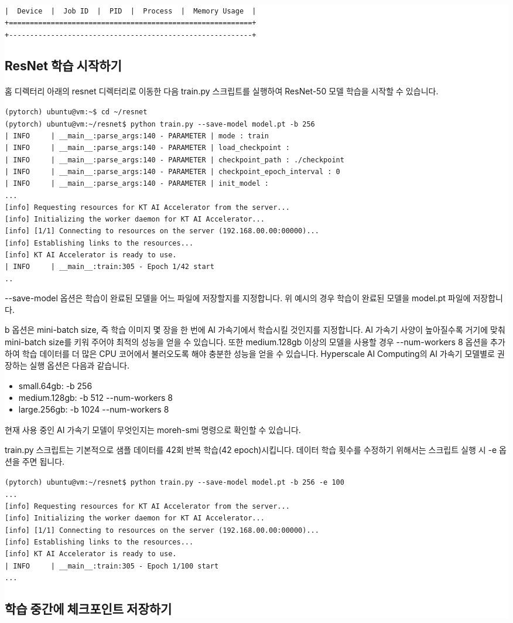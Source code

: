 ```
|  Device  |  Job ID  |  PID  |  Process  |  Memory Usage  |
+==========================================================+
+----------------------------------------------------------+
```

## ResNet 학습 시작하기

홈 디렉터리 아래의 resnet 디렉터리로 이동한 다음 train.py 스크립트를 실행하여 ResNet-50 모델 학습을 시작할 수 있습니다.

```
(pytorch) ubuntu@vm:~$ cd ~/resnet
(pytorch) ubuntu@vm:~/resnet$ python train.py --save-model model.pt -b 256
| INFO     | __main__:parse_args:140 - PARAMETER | mode : train
| INFO     | __main__:parse_args:140 - PARAMETER | load_checkpoint :
| INFO     | __main__:parse_args:140 - PARAMETER | checkpoint_path : ./checkpoint
| INFO     | __main__:parse_args:140 - PARAMETER | checkpoint_epoch_interval : 0
| INFO     | __main__:parse_args:140 - PARAMETER | init_model :
...
[info] Requesting resources for KT AI Accelerator from the server...
[info] Initializing the worker daemon for KT AI Accelerator...
[info] [1/1] Connecting to resources on the server (192.168.00.00:00000)...
[info] Establishing links to the resources...
[info] KT AI Accelerator is ready to use.
| INFO     | __main__:train:305 - Epoch 1/42 start
..
```

--save-model 옵션은 학습이 완료된 모델을 어느 파일에 저장할지를 지정합니다. 위 예시의 경우 학습이 완료된 모델을 model.pt 파일에 저장합니다.

b 옵션은 mini-batch size, 즉 학습 이미지 몇 장을 한 번에 AI 가속기에서 학습시킬 것인지를 지정합니다. AI 가속기 사양이 높아질수록 거기에 맞춰 mini-batch size를 키워 주어야 최적의 성능을 얻을 수 있습니다. 또한 medium.128gb 이상의 모델을 사용할 경우 --num-workers 8 옵션을 추가하여 학습 데이터를 더 많은 CPU 코어에서 불러오도록 해야 충분한 성능을 얻을 수 있습니다. Hyperscale AI Computing의 AI 가속기 모델별로 권장하는 실행 옵션은 다음과 같습니다.

- small.64gb: -b 256
- medium.128gb: -b 512 --num-workers 8
- large.256gb: -b 1024 --num-workers 8

현재 사용 중인 AI 가속기 모델이 무엇인지는 moreh-smi 명령으로 확인할 수 있습니다.

train.py 스크립트는 기본적으로 샘플 데이터를 42회 반복 학습(42 epoch)시킵니다. 데이터 학습 횟수를 수정하기 위해서는 스크립트 실행 시 -e 옵션을 주면 됩니다.

```
(pytorch) ubuntu@vm:~/resnet$ python train.py --save-model model.pt -b 256 -e 100
...
[info] Requesting resources for KT AI Accelerator from the server...
[info] Initializing the worker daemon for KT AI Accelerator...
[info] [1/1] Connecting to resources on the server (192.168.00.00:00000)...
[info] Establishing links to the resources...
[info] KT AI Accelerator is ready to use.
| INFO     | __main__:train:305 - Epoch 1/100 start
...
```

## 학습 중간에 체크포인트 저장하기
